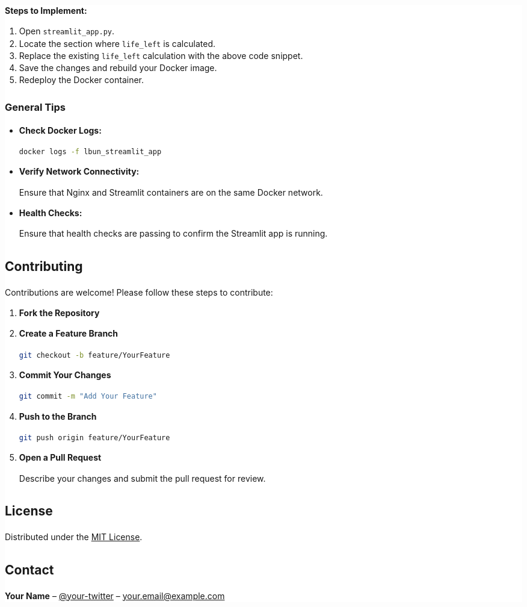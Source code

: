 **Steps to Implement:**

1. Open `streamlit_app.py`.
2. Locate the section where `life_left` is calculated.
3. Replace the existing `life_left` calculation with the above code snippet.
4. Save the changes and rebuild your Docker image.
5. Redeploy the Docker container.

### General Tips

- **Check Docker Logs:**

  ```bash
  docker logs -f lbun_streamlit_app
  ```

- **Verify Network Connectivity:**

  Ensure that Nginx and Streamlit containers are on the same Docker network.

- **Health Checks:**

  Ensure that health checks are passing to confirm the Streamlit app is running.

## Contributing

Contributions are welcome! Please follow these steps to contribute:

1. **Fork the Repository**
2. **Create a Feature Branch**

   ```bash
   git checkout -b feature/YourFeature
   ```

3. **Commit Your Changes**

   ```bash
   git commit -m "Add Your Feature"
   ```

4. **Push to the Branch**

   ```bash
   git push origin feature/YourFeature
   ```

5. **Open a Pull Request**

   Describe your changes and submit the pull request for review.

## License

Distributed under the [MIT License](LICENSE).

## Contact

**Your Name** – [@your-twitter](https://twitter.com/your-twitter) – your.email@example.com
